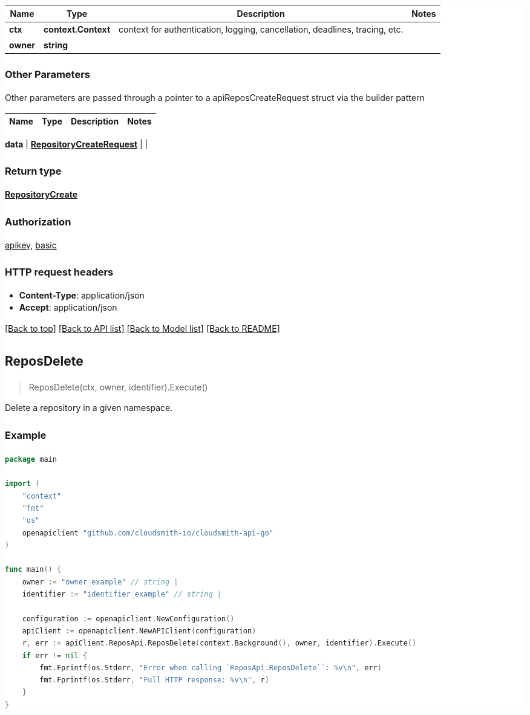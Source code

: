
Name | Type | Description  | Notes
------------- | ------------- | ------------- | -------------
**ctx** | **context.Context** | context for authentication, logging, cancellation, deadlines, tracing, etc.
**owner** | **string** |  | 

### Other Parameters

Other parameters are passed through a pointer to a apiReposCreateRequest struct via the builder pattern


Name | Type | Description  | Notes
------------- | ------------- | ------------- | -------------

 **data** | [**RepositoryCreateRequest**](RepositoryCreateRequest.md) |  | 

### Return type

[**RepositoryCreate**](RepositoryCreate.md)

### Authorization

[apikey](../README.md#apikey), [basic](../README.md#basic)

### HTTP request headers

- **Content-Type**: application/json
- **Accept**: application/json

[[Back to top]](#) [[Back to API list]](../README.md#documentation-for-api-endpoints)
[[Back to Model list]](../README.md#documentation-for-models)
[[Back to README]](../README.md)


## ReposDelete

> ReposDelete(ctx, owner, identifier).Execute()

Delete a repository in a given namespace.



### Example

```go
package main

import (
	"context"
	"fmt"
	"os"
	openapiclient "github.com/cloudsmith-io/cloudsmith-api-go"
)

func main() {
	owner := "owner_example" // string | 
	identifier := "identifier_example" // string | 

	configuration := openapiclient.NewConfiguration()
	apiClient := openapiclient.NewAPIClient(configuration)
	r, err := apiClient.ReposApi.ReposDelete(context.Background(), owner, identifier).Execute()
	if err != nil {
		fmt.Fprintf(os.Stderr, "Error when calling `ReposApi.ReposDelete``: %v\n", err)
		fmt.Fprintf(os.Stderr, "Full HTTP response: %v\n", r)
	}
}
```
